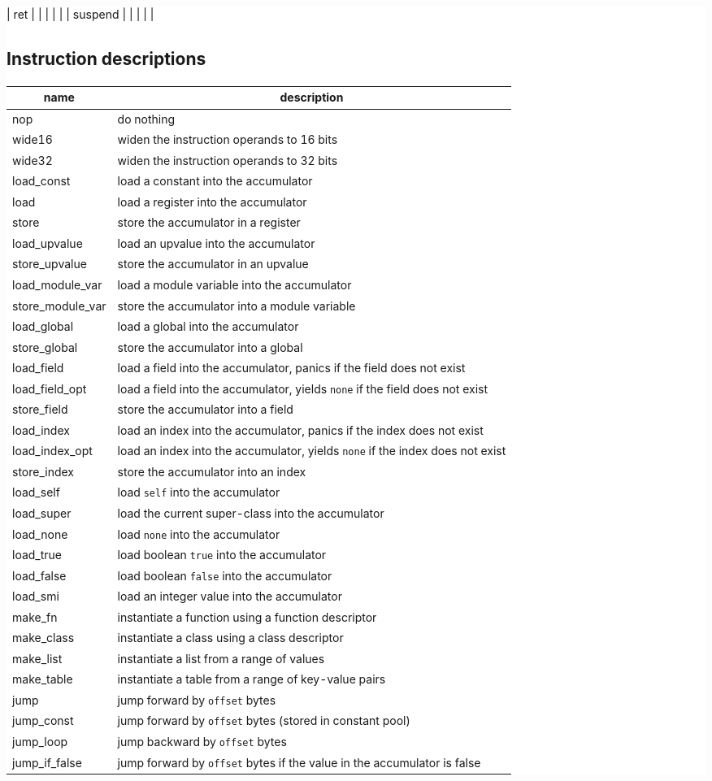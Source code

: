 | ret                 |                     |                       |             |                |
| suspend             |                     |                       |             |                |

## Instruction descriptions

| name                | description                                                                                           |
| ------------------- | ----------------------------------------------------------------------------------------------------- |
| nop                 | do nothing                                                                                            |
| wide16              | widen the instruction operands to 16 bits                                                             |
| wide32              | widen the instruction operands to 32 bits                                                             |
| load_const          | load a constant into the accumulator                                                                  |
| load                | load a register into the accumulator                                                                  |
| store               | store the accumulator in a register                                                                   |
| load_upvalue        | load an upvalue into the accumulator                                                                  |
| store_upvalue       | store the accumulator in an upvalue                                                                   |
| load_module_var     | load a module variable into the accumulator                                                           |
| store_module_var    | store the accumulator into a module variable                                                          |
| load_global         | load a global into the accumulator                                                                    |
| store_global        | store the accumulator into a global                                                                   |
| load_field          | load a field into the accumulator, panics if the field does not exist                                 |
| load_field_opt      | load a field into the accumulator, yields `none` if the field does not exist                          |
| store_field         | store the accumulator into a field                                                                    |
| load_index          | load an index into the accumulator, panics if the index does not exist                                |
| load_index_opt      | load an index into the accumulator, yields `none` if the index does not exist                         |
| store_index         | store the accumulator into an index                                                                   |
| load_self           | load `self` into the accumulator                                                                      |
| load_super          | load the current super-class into the accumulator                                                     |
| load_none           | load `none` into the accumulator                                                                      |
| load_true           | load boolean `true` into the accumulator                                                              |
| load_false          | load boolean `false` into the accumulator                                                             |
| load_smi            | load an integer value into the accumulator                                                            |
| make_fn             | instantiate a function using a function descriptor                                                    |
| make_class          | instantiate a class using a class descriptor                                                          |
| make_list           | instantiate a list from a range of values                                                             |
| make_table          | instantiate a table from a range of key-value pairs                                                   |
| jump                | jump forward by `offset` bytes                                                                        |
| jump_const          | jump forward by `offset` bytes (stored in constant pool)                                              |
| jump_loop           | jump backward by `offset` bytes                                                                       |
| jump_if_false       | jump forward by `offset` bytes if the value in the accumulator is false                               |
